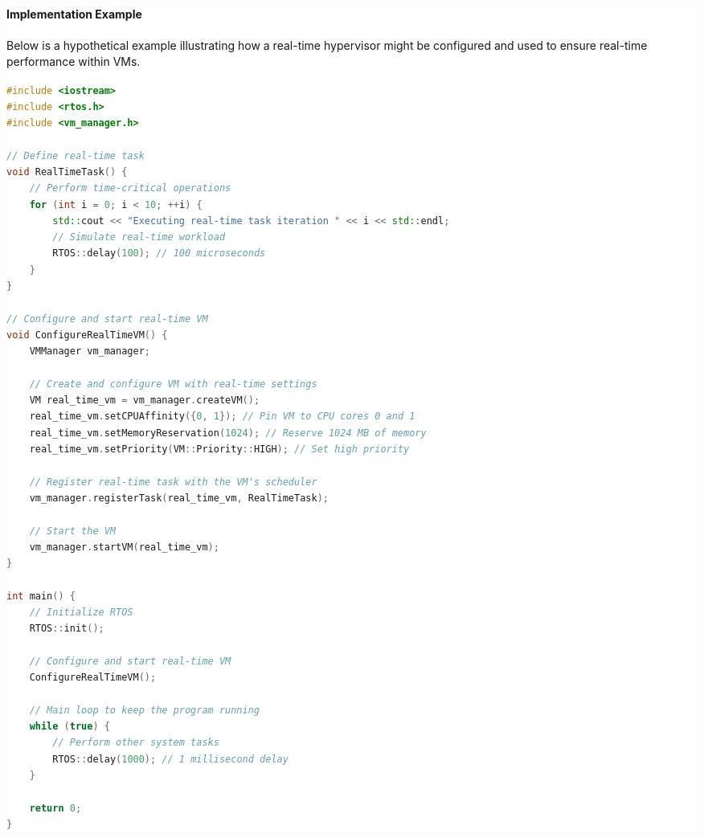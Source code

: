 #### Implementation Example

Below is a hypothetical example illustrating how a real-time hypervisor might be configured and used to ensure real-time performance within VMs. 

```cpp
#include <iostream>
#include <rtos.h>
#include <vm_manager.h>

// Define real-time task
void RealTimeTask() {
    // Perform time-critical operations
    for (int i = 0; i < 10; ++i) {
        std::cout << "Executing real-time task iteration " << i << std::endl;
        // Simulate real-time workload
        RTOS::delay(100); // 100 microseconds
    }
}

// Configure and start real-time VM
void ConfigureRealTimeVM() {
    VMManager vm_manager;

    // Create and configure VM with real-time settings
    VM real_time_vm = vm_manager.createVM();
    real_time_vm.setCPUAffinity({0, 1}); // Pin VM to CPU cores 0 and 1
    real_time_vm.setMemoryReservation(1024); // Reserve 1024 MB of memory
    real_time_vm.setPriority(VM::Priority::HIGH); // Set high priority

    // Register real-time task with the VM's scheduler
    vm_manager.registerTask(real_time_vm, RealTimeTask);

    // Start the VM
    vm_manager.startVM(real_time_vm);
}

int main() {
    // Initialize RTOS
    RTOS::init();

    // Configure and start real-time VM
    ConfigureRealTimeVM();

    // Main loop to keep the program running
    while (true) {
        // Perform other system tasks
        RTOS::delay(1000); // 1 millisecond delay
    }

    return 0;
}
```
